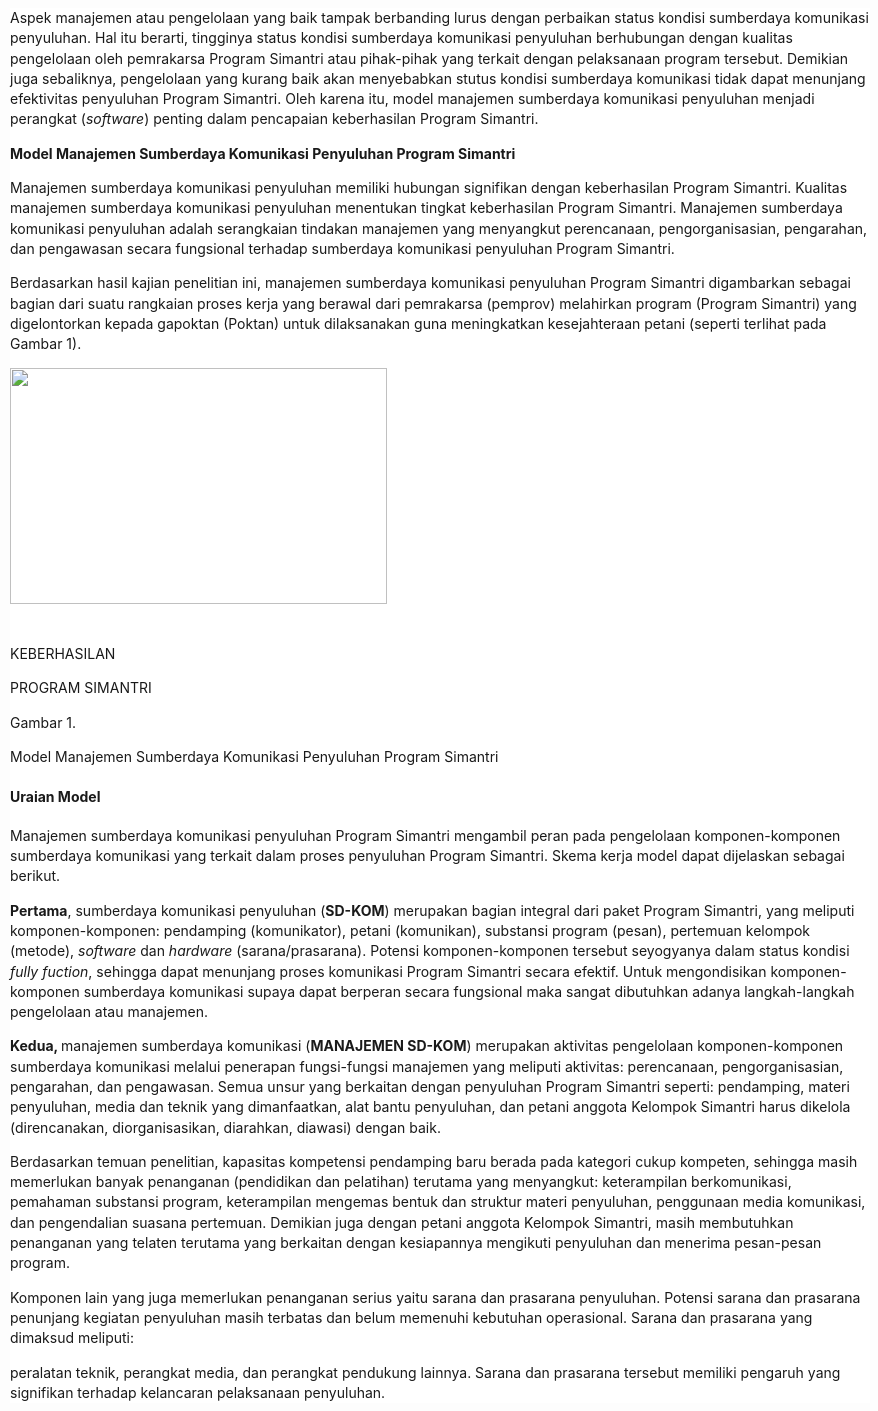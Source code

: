 <p><span class="font2">Aspek manajemen atau pengelolaan yang baik tampak berbanding lurus dengan perbaikan status kondisi sumberdaya komunikasi penyuluhan. Hal itu berarti, tingginya status kondisi sumberdaya komunikasi penyuluhan berhubungan dengan kualitas pengelolaan oleh pemrakarsa Program Simantri atau pihak-pihak yang terkait dengan pelaksanaan program tersebut. Demikian juga sebaliknya, pengelolaan yang kurang baik akan menyebabkan stutus kondisi sumberdaya komunikasi tidak dapat menunjang efektivitas penyuluhan Program Simantri. Oleh karena itu, model manajemen sumberdaya komunikasi penyuluhan menjadi perangkat (</span><span class="font2" style="font-style:italic;">software</span><span class="font2">) penting dalam pencapaian keberhasilan Program Simantri.</span></p>
<p><span class="font2" style="font-weight:bold;">Model Manajemen Sumberdaya Komunikasi Penyuluhan Program Simantri</span></p>
<p><span class="font2">Manajemen sumberdaya komunikasi penyuluhan memiliki hubungan signifikan dengan keberhasilan Program Simantri. Kualitas manajemen sumberdaya komunikasi penyuluhan menentukan tingkat keberhasilan Program Simantri. Manajemen sumberdaya komunikasi penyuluhan adalah serangkaian tindakan manajemen yang menyangkut perencanaan, pengorganisasian, pengarahan, dan pengawasan secara fungsional terhadap sumberdaya komunikasi penyuluhan Program Simantri.</span></p>
<p><span class="font2">Berdasarkan hasil kajian penelitian ini, manajemen sumberdaya komunikasi penyuluhan Program Simantri digambarkan sebagai bagian dari suatu rangkaian proses kerja yang berawal dari pemrakarsa (pemprov) melahirkan program (Program Simantri) yang digelontorkan kepada gapoktan (Poktan) untuk dilaksanakan guna meningkatkan kesejahteraan petani (seperti terlihat pada Gambar 1).</span></p>
<div><img src="https://jurnal.harianregional.com/media/17094-1.png" alt="" style="width:283pt;height:177pt;">
</div><br clear="all">
<p><span class="font0">KEBERHASILAN</span></p>
<p><span class="font0">PROGRAM SIMANTRI</span></p>
<p><span class="font1">Gambar 1.</span></p>
<p><span class="font1">Model Manajemen Sumberdaya Komunikasi Penyuluhan Program Simantri</span></p>
<h4><a name="bookmark24"></a><span class="font2" style="font-weight:bold;"><a name="bookmark25"></a>Uraian Model</span></h4>
<p><span class="font2">Manajemen sumberdaya komunikasi penyuluhan Program Simantri mengambil peran pada pengelolaan komponen-komponen sumberdaya komunikasi yang terkait dalam proses penyuluhan Program Simantri. Skema kerja model dapat dijelaskan sebagai berikut.</span></p>
<p><span class="font2" style="font-weight:bold;">Pertama</span><span class="font2">, sumberdaya komunikasi penyuluhan (</span><span class="font2" style="font-weight:bold;">SD-KOM</span><span class="font2">) merupakan bagian integral dari paket Program Simantri, yang meliputi komponen-komponen: pendamping (komunikator), petani (komunikan), substansi program (pesan), pertemuan kelompok (metode), </span><span class="font2" style="font-style:italic;">software</span><span class="font2"> dan </span><span class="font2" style="font-style:italic;">hardware</span><span class="font2"> (sarana/prasarana). Potensi komponen-komponen tersebut seyogyanya dalam status kondisi </span><span class="font2" style="font-style:italic;">fully fuction</span><span class="font2">, sehingga dapat menunjang proses komunikasi Program Simantri secara efektif. Untuk mengondisikan komponen-komponen sumberdaya komunikasi supaya dapat berperan secara fungsional maka sangat dibutuhkan adanya langkah-langkah pengelolaan atau manajemen.</span></p>
<p><span class="font2" style="font-weight:bold;">Kedua, </span><span class="font2">manajemen sumberdaya komunikasi (</span><span class="font2" style="font-weight:bold;">MANAJEMEN SD-KOM</span><span class="font2">) merupakan aktivitas pengelolaan komponen-komponen sumberdaya komunikasi melalui penerapan fungsi-fungsi manajemen yang meliputi aktivitas: perencanaan, pengorganisasian, pengarahan, dan pengawasan. Semua unsur yang berkaitan dengan penyuluhan Program Simantri seperti: pendamping, materi penyuluhan, media dan teknik yang dimanfaatkan, alat bantu penyuluhan, dan petani anggota Kelompok Simantri harus dikelola (direncanakan, diorganisasikan, diarahkan, diawasi) dengan baik.</span></p>
<p><span class="font2">Berdasarkan temuan penelitian, kapasitas kompetensi pendamping baru berada pada kategori cukup kompeten, sehingga masih memerlukan banyak penanganan (pendidikan dan pelatihan) terutama yang menyangkut: keterampilan berkomunikasi, pemahaman substansi program, keterampilan mengemas bentuk dan struktur materi penyuluhan, penggunaan media komunikasi, dan pengendalian suasana pertemuan. Demikian juga dengan petani anggota Kelompok Simantri, masih membutuhkan penanganan yang telaten terutama yang berkaitan dengan kesiapannya mengikuti penyuluhan dan menerima pesan-pesan program.</span></p>
<p><span class="font2">Komponen lain yang juga memerlukan penanganan serius yaitu sarana dan prasarana penyuluhan. Potensi sarana dan prasarana penunjang kegiatan penyuluhan masih terbatas dan belum memenuhi kebutuhan operasional. Sarana dan prasarana yang dimaksud meliputi:</span></p>
<p><span class="font2">peralatan teknik, perangkat media, dan perangkat pendukung lainnya. Sarana dan prasarana tersebut memiliki pengaruh yang signifikan terhadap kelancaran pelaksanaan penyuluhan.</span></p>
